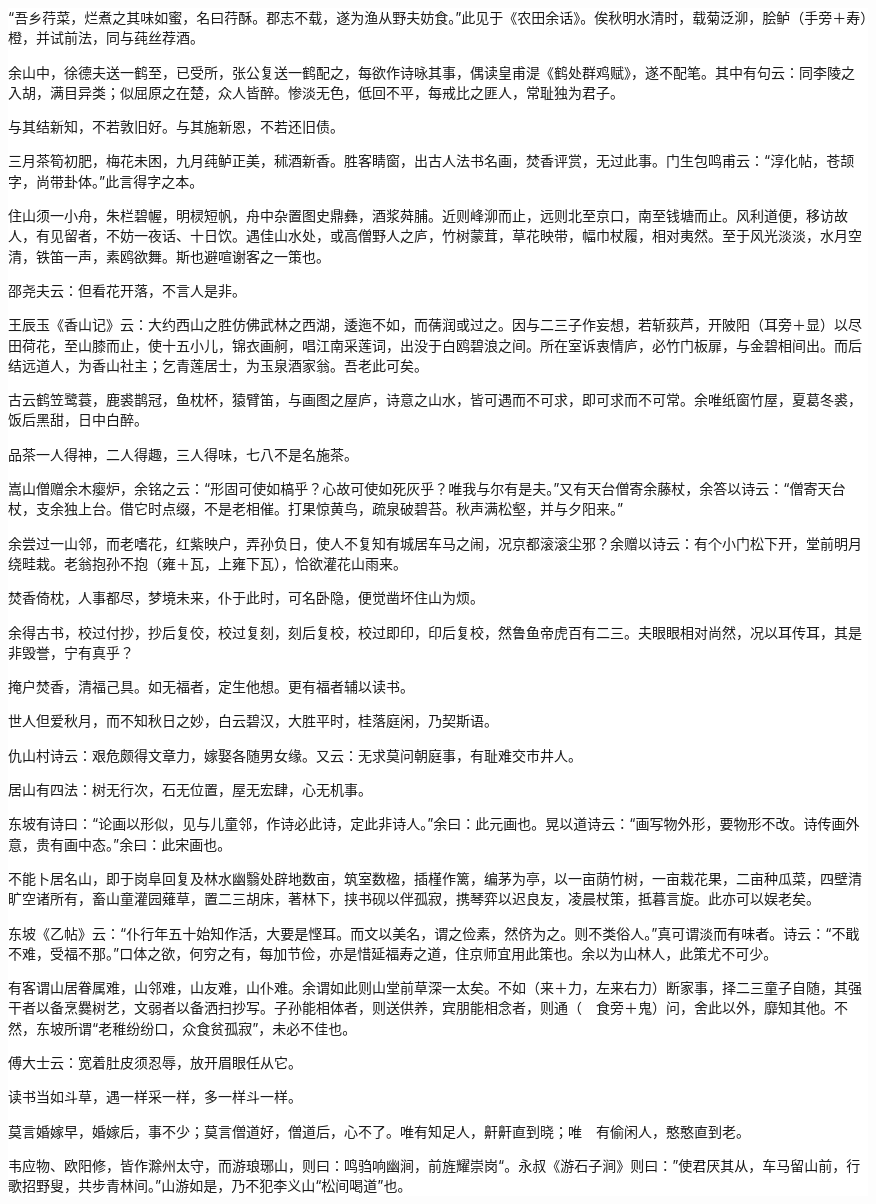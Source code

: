 “吾乡荇菜，烂煮之其味如蜜，名曰荇酥。郡志不载，遂为渔从野夫妨食。”此见于《农田余话》。俟秋明水清时，载菊泛泖，脍鲈（手旁＋寿）　橙，并试前法，同与莼丝荐酒。  

余山中，徐德夫送一鹤至，已受所，张公复送一鹤配之，每欲作诗咏其事，偶读皇甫湜《鹤处群鸡赋》，遂不配笔。其中有句云：同李陵之入胡，满目异类；似屈原之在楚，众人皆醉。惨淡无色，低回不平，每戒比之匪人，常耻独为君子。  

与其结新知，不若敦旧好。与其施新恩，不若还旧债。  

三月茶筍初肥，梅花未困，九月莼鲈正美，秫酒新香。胜客睛窗，出古人法书名画，焚香评赏，无过此事。门生包鸣甫云：“淳化帖，苍颉字，尚带卦体。”此言得字之本。  

住山须一小舟，朱栏碧幄，明棂短帆，舟中杂置图史鼎彝，酒浆荈脯。近则峰泖而止，远则北至京口，南至钱塘而止。风利道便，移访故人，有见留者，不妨一夜话、十日饮。遇佳山水处，或高僧野人之庐，竹树蒙茸，草花映带，幅巾杖履，相对夷然。至于风光淡淡，水月空清，铁笛一声，素鸥欲舞。斯也避喧谢客之一策也。  

邵尧夫云：但看花开落，不言人是非。  

王辰玉《香山记》云：大约西山之胜仿佛武林之西湖，逶迤不如，而蒨润或过之。因与二三子作妄想，若斩荻芦，开陂阳（耳旁＋显）以尽田荷花，至山膝而止，使十五小儿，锦衣画舸，唱江南采莲词，出没于白鸥碧浪之间。所在室诉衷情庐，必竹门板扉，与金碧相间出。而后结远道人，为香山社主；乞青莲居士，为玉泉酒家翁。吾老此可矣。  

古云鹤笠鹭蓑，鹿裘鹊冠，鱼枕杯，猿臂笛，与画图之屋庐，诗意之山水，皆可遇而不可求，即可求而不可常。余唯纸窗竹屋，夏葛冬裘，饭后黑甜，日中白醉。  

品茶一人得神，二人得趣，三人得味，七八不是名施茶。  

嵩山僧赠余木瘿炉，余铭之云：“形固可使如槁乎？心故可使如死灰乎？唯我与尔有是夫。”又有天台僧寄余藤杖，余答以诗云：“僧寄天台杖，支余独上台。借它时点缀，不是老相催。打果惊黄鸟，疏泉破碧苔。秋声满松壑，并与夕阳来。”  

余尝过一山邻，而老嗜花，红紫映户，弄孙负日，使人不复知有城居车马之闹，况京都滚滚尘邪？余赠以诗云：有个小门松下开，堂前明月绕畦栽。老翁抱孙不抱（雍＋瓦，上雍下瓦），恰欲灌花山雨来。  

焚香倚枕，人事都尽，梦境未来，仆于此时，可名卧隐，便觉凿坏住山为烦。  

余得古书，校过付抄，抄后复佼，校过复刻，刻后复校，校过即印，印后复校，然鲁鱼帝虎百有二三。夫眼眼相对尚然，况以耳传耳，其是非毁誉，宁有真乎？  

掩户焚香，清福己具。如无福者，定生他想。更有福者辅以读书。  

世人但爱秋月，而不知秋日之妙，白云碧汉，大胜平时，桂落庭闲，乃契斯语。  

仇山村诗云：艰危颇得文章力，嫁娶各随男女缘。又云：无求莫问朝庭事，有耻难交市井人。  

居山有四法：树无行次，石无位置，屋无宏肆，心无机事。  

东坡有诗曰：“论画以形似，见与儿童邻，作诗必此诗，定此非诗人。”余曰：此元画也。晃以道诗云：“画写物外形，要物形不改。诗传画外意，贵有画中态。”余曰：此宋画也。  

不能卜居名山，即于岗阜回复及林水幽翳处辟地数亩，筑室数楹，插槿作篱，编茅为亭，以一亩荫竹树，一亩栽花果，二亩种瓜菜，四壁清旷空诸所有，畜山童灌园薙草，置二三胡床，著林下，挟书砚以伴孤寂，携琴弈以迟良友，凌晨杖策，抵暮言旋。此亦可以娱老矣。  

东坡《乙帖》云：“仆行年五十始知作活，大要是悭耳。而文以美名，谓之俭素，然侪为之。则不类俗人。”真可谓淡而有味者。诗云：“不戢不难，受福不那。”口体之欲，何穷之有，每加节俭，亦是惜延福寿之道，住京师宜用此策也。余以为山林人，此策尤不可少。  

有客谓山居眷属难，山邻难，山友难，山仆难。余谓如此则山堂前草深一太矣。不如（来＋力，左来右力）断家事，择二三童子自随，其强干者以备烹爨树艺，文弱者以备洒扫抄写。子孙能相体者，则送供养，宾朋能相念者，则通（　食旁＋鬼）问，舍此以外，靡知其他。不然，东坡所谓“老稚纷纷口，众食贫孤寂”，未必不佳也。  

傅大士云：宽着肚皮须忍辱，放开眉眼任从它。  

读书当如斗草，遇一样采一样，多一样斗一样。  

莫言婚嫁早，婚嫁后，事不少；莫言僧道好，僧道后，心不了。唯有知足人，鼾鼾直到晓；唯　有偷闲人，憨憨直到老。  

韦应物、欧阳修，皆作滁州太守，而游琅琊山，则曰：鸣驺响幽涧，前旌耀崇岗“。永叔《游石子涧》则曰：”使君厌其从，车马留山前，行歌招野叟，共步青林间。”山游如是，乃不犯李义山“松间喝道”也。  
